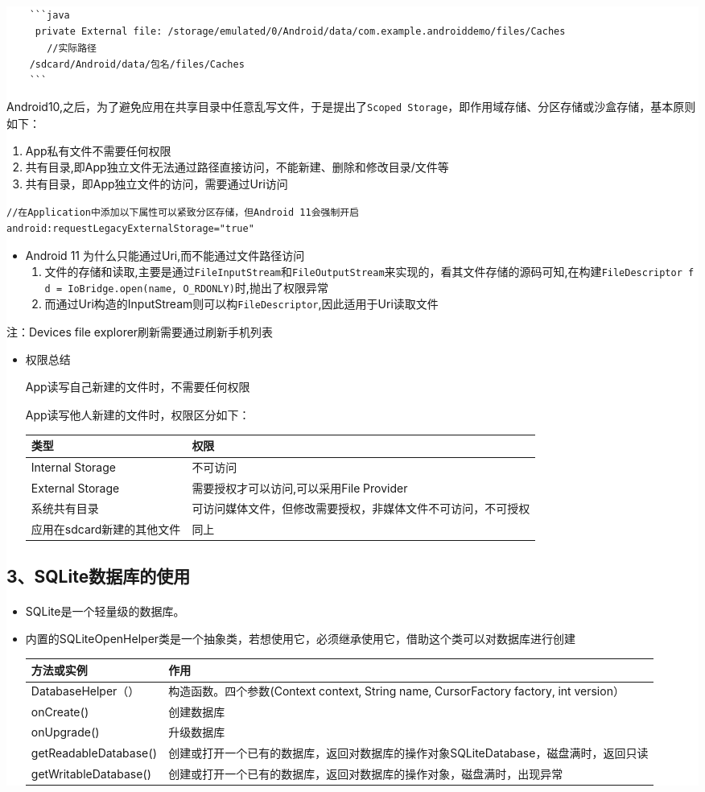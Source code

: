         ```java
         private External file: /storage/emulated/0/Android/data/com.example.androiddemo/files/Caches
           //实际路径
        /sdcard/Android/data/包名/files/Caches
        ```

Android10,之后，为了避免应用在共享目录中任意乱写文件，于是提出了`Scoped Storage`，即作用域存储、分区存储或沙盒存储，基本原则如下：

1. App私有文件不需要任何权限
2. 共有目录,即App独立文件无法通过路径直接访问，不能新建、删除和修改目录/文件等
3. 共有目录，即App独立文件的访问，需要通过Uri访问

```xml
//在Application中添加以下属性可以紧致分区存储，但Android 11会强制开启
android:requestLegacyExternalStorage="true" 
```

* Android 11 为什么只能通过Uri,而不能通过文件路径访问
  1. 文件的存储和读取,主要是通过`FileInputStream`和`FileOutputStream`来实现的，看其文件存储的源码可知,在构建`FileDescriptor fd = IoBridge.open(name, O_RDONLY)`时,抛出了权限异常
  2. 而通过Uri构造的InputStream则可以构`FileDescriptor`,因此适用于Uri读取文件

注：Devices file explorer刷新需要通过刷新手机列表

* 权限总结

  App读写自己新建的文件时，不需要任何权限

  App读写他人新建的文件时，权限区分如下：

  | 类型                       | 权限                                                         |
  | -------------------------- | ------------------------------------------------------------ |
  | Internal Storage           | 不可访问                                                     |
  | External Storage           | 需要授权才可以访问,可以采用File Provider                     |
  | 系统共有目录               | 可访问媒体文件，但修改需要授权，非媒体文件不可访问，不可授权 |
  | 应用在sdcard新建的其他文件 | 同上                                                         |

  

## 3、SQLite数据库的使用

* SQLite是一个轻量级的数据库。

* 内置的SQLiteOpenHelper类是一个抽象类，若想使用它，必须继承使用它，借助这个类可以对数据库进行创建

  | 方法或实例            | 作用                                                         |
  | --------------------- | ------------------------------------------------------------ |
  | DatabaseHelper（）    | 构造函数。四个参数(Context context, String name, CursorFactory factory, int version） |
  | onCreate()            | 创建数据库                                                   |
  | onUpgrade()           | 升级数据库                                                   |
  | getReadableDatabase() | 创建或打开一个已有的数据库，返回对数据库的操作对象SQLiteDatabase，磁盘满时，返回只读 |
  | getWritableDatabase() | 创建或打开一个已有的数据库，返回对数据库的操作对象，磁盘满时，出现异常 |
